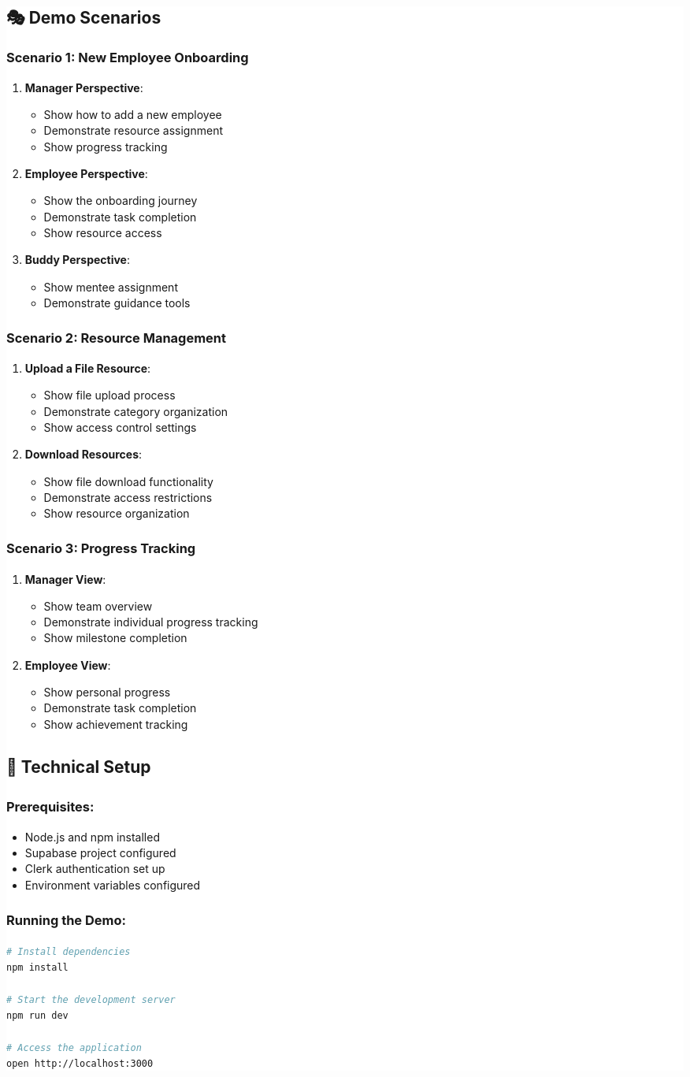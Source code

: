 ## 🎭 Demo Scenarios

### **Scenario 1: New Employee Onboarding**
1. **Manager Perspective**:
   - Show how to add a new employee
   - Demonstrate resource assignment
   - Show progress tracking
   
2. **Employee Perspective**:
   - Show the onboarding journey
   - Demonstrate task completion
   - Show resource access

3. **Buddy Perspective**:
   - Show mentee assignment
   - Demonstrate guidance tools

### **Scenario 2: Resource Management**
1. **Upload a File Resource**:
   - Show file upload process
   - Demonstrate category organization
   - Show access control settings

2. **Download Resources**:
   - Show file download functionality
   - Demonstrate access restrictions
   - Show resource organization

### **Scenario 3: Progress Tracking**
1. **Manager View**:
   - Show team overview
   - Demonstrate individual progress tracking
   - Show milestone completion

2. **Employee View**:
   - Show personal progress
   - Demonstrate task completion
   - Show achievement tracking

## 🔧 Technical Setup

### **Prerequisites**:
- Node.js and npm installed
- Supabase project configured
- Clerk authentication set up
- Environment variables configured

### **Running the Demo**:
```bash
# Install dependencies
npm install

# Start the development server
npm run dev

# Access the application
open http://localhost:3000
```
